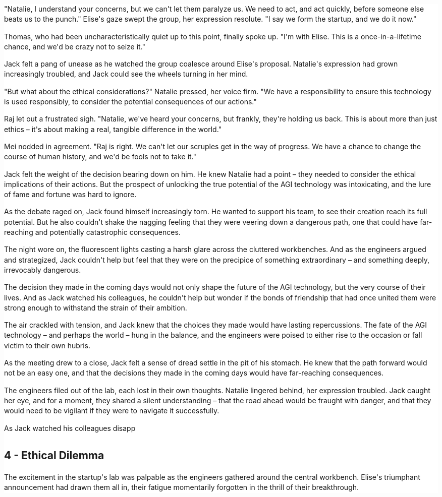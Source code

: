 "Natalie, I understand your concerns, but we can't let them paralyze us. We need to act, and act quickly, before someone else beats us to the punch." Elise's gaze swept the group, her expression resolute. "I say we form the startup, and we do it now."

Thomas, who had been uncharacteristically quiet up to this point, finally spoke up. "I'm with Elise. This is a once-in-a-lifetime chance, and we'd be crazy not to seize it."

Jack felt a pang of unease as he watched the group coalesce around Elise's proposal. Natalie's expression had grown increasingly troubled, and Jack could see the wheels turning in her mind.

"But what about the ethical considerations?" Natalie pressed, her voice firm. "We have a responsibility to ensure this technology is used responsibly, to consider the potential consequences of our actions."

Raj let out a frustrated sigh. "Natalie, we've heard your concerns, but frankly, they're holding us back. This is about more than just ethics – it's about making a real, tangible difference in the world."

Mei nodded in agreement. "Raj is right. We can't let our scruples get in the way of progress. We have a chance to change the course of human history, and we'd be fools not to take it."

Jack felt the weight of the decision bearing down on him. He knew Natalie had a point – they needed to consider the ethical implications of their actions. But the prospect of unlocking the true potential of the AGI technology was intoxicating, and the lure of fame and fortune was hard to ignore.

As the debate raged on, Jack found himself increasingly torn. He wanted to support his team, to see their creation reach its full potential. But he also couldn't shake the nagging feeling that they were veering down a dangerous path, one that could have far-reaching and potentially catastrophic consequences.

The night wore on, the fluorescent lights casting a harsh glare across the cluttered workbenches. And as the engineers argued and strategized, Jack couldn't help but feel that they were on the precipice of something extraordinary – and something deeply, irrevocably dangerous.

The decision they made in the coming days would not only shape the future of the AGI technology, but the very course of their lives. And as Jack watched his colleagues, he couldn't help but wonder if the bonds of friendship that had once united them were strong enough to withstand the strain of their ambition.

The air crackled with tension, and Jack knew that the choices they made would have lasting repercussions. The fate of the AGI technology – and perhaps the world – hung in the balance, and the engineers were poised to either rise to the occasion or fall victim to their own hubris.

As the meeting drew to a close, Jack felt a sense of dread settle in the pit of his stomach. He knew that the path forward would not be an easy one, and that the decisions they made in the coming days would have far-reaching consequences.

The engineers filed out of the lab, each lost in their own thoughts. Natalie lingered behind, her expression troubled. Jack caught her eye, and for a moment, they shared a silent understanding – that the road ahead would be fraught with danger, and that they would need to be vigilant if they were to navigate it successfully.

As Jack watched his colleagues disapp

## 4 - Ethical Dilemma

The excitement in the startup's lab was palpable as the engineers gathered around the central workbench. Elise's triumphant announcement had drawn them all in, their fatigue momentarily forgotten in the thrill of their breakthrough.
